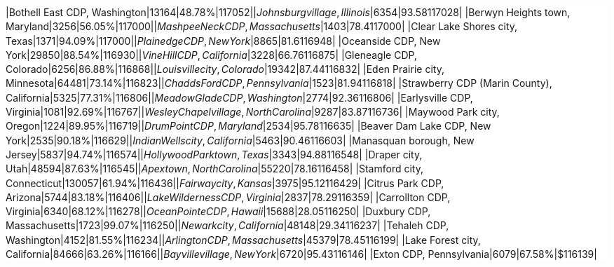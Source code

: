 |Bothell East CDP, Washington|13164|48.78%|$117052|
|Johnsburg village, Illinois|6354|93.58%|$117028|
|Berwyn Heights town, Maryland|3256|56.05%|$117000|
|Mashpee Neck CDP, Massachusetts|1403|78.4%|$117000|
|Clear Lake Shores city, Texas|1371|94.09%|$117000|
|Plainedge CDP, New York|8865|81.6%|$116948|
|Oceanside CDP, New York|29850|88.54%|$116930|
|Vine Hill CDP, California|3228|66.76%|$116875|
|Gleneagle CDP, Colorado|6256|86.88%|$116868|
|Louisville city, Colorado|19342|87.44%|$116832|
|Eden Prairie city, Minnesota|64481|73.14%|$116823|
|Chadds Ford CDP, Pennsylvania|1523|81.94%|$116818|
|Strawberry CDP (Marin County), California|5325|77.31%|$116806|
|Meadow Glade CDP, Washington|2774|92.36%|$116806|
|Earlysville CDP, Virginia|1081|92.69%|$116767|
|Wesley Chapel village, North Carolina|9287|83.87%|$116736|
|Maywood Park city, Oregon|1224|89.95%|$116719|
|Drum Point CDP, Maryland|2534|95.78%|$116635|
|Beaver Dam Lake CDP, New York|2535|90.18%|$116629|
|Indian Wells city, California|5463|90.46%|$116603|
|Manasquan borough, New Jersey|5837|94.74%|$116574|
|Hollywood Park town, Texas|3343|94.88%|$116548|
|Draper city, Utah|48594|87.63%|$116545|
|Apex town, North Carolina|55220|78.16%|$116458|
|Stamford city, Connecticut|130057|61.94%|$116436|
|Fairway city, Kansas|3975|95.12%|$116429|
|Citrus Park CDP, Arizona|5744|83.18%|$116406|
|Lake Wilderness CDP, Virginia|2837|78.29%|$116359|
|Carrollton CDP, Virginia|6340|68.12%|$116278|
|Ocean Pointe CDP, Hawaii|15688|28.05%|$116250|
|Duxbury CDP, Massachusetts|1723|99.07%|$116250|
|Newark city, California|48148|29.34%|$116237|
|Tehaleh CDP, Washington|4152|81.55%|$116234|
|Arlington CDP, Massachusetts|45379|78.45%|$116199|
|Lake Forest city, California|84666|63.26%|$116166|
|Bayville village, New York|6720|95.43%|$116146|
|Exton CDP, Pennsylvania|6079|67.58%|$116139|